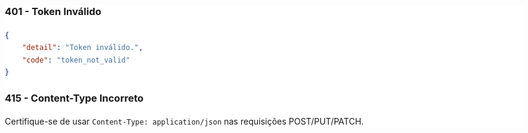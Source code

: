 ### 401 - Token Inválido
```json
{
    "detail": "Token inválido.",
    "code": "token_not_valid"
}
```

### 415 - Content-Type Incorreto
Certifique-se de usar `Content-Type: application/json` nas requisições POST/PUT/PATCH.
